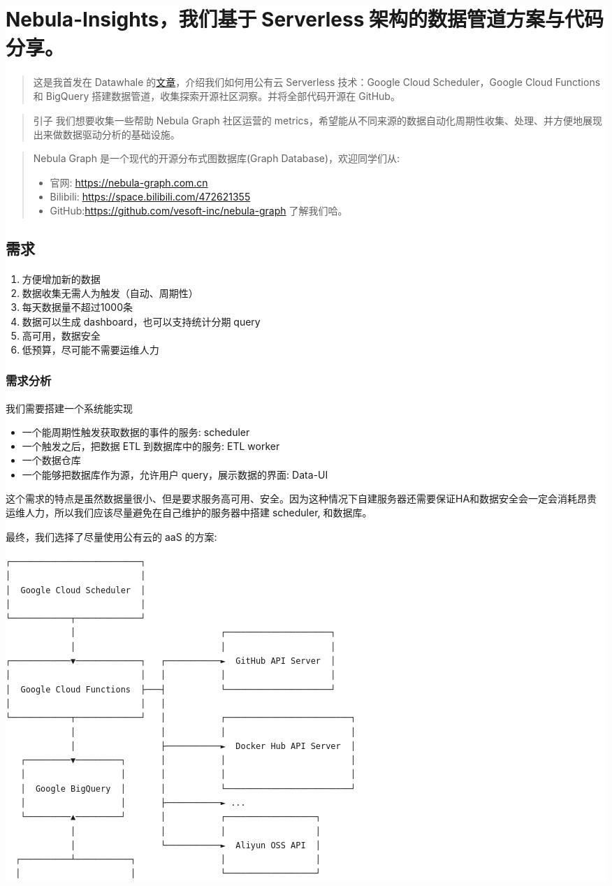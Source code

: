 # Nebula-Insights，我们基于 Serverless 架构的数据管道方案与代码分享。

> 这是我首发在 Datawhale 的[文章](http://datawhale.club/t/topic/2089)，介绍我们如何用公有云 Serverless 技术：Google Cloud Scheduler，Google Cloud Functions 和 BigQuery 搭建数据管道，收集探索开源社区洞察。并将全部代码开源在 GitHub。



> 引子
> 我们想要收集一些帮助 Nebula Graph 社区运营的 metrics，希望能从不同来源的数据自动化周期性收集、处理、并方便地展现出来做数据驱动分析的基础设施。

> Nebula Graph 是一个现代的开源分布式图数据库(Graph Database)，欢迎同学们从:
>
>
>
> * 官网: [https://nebula-graph.com.cn ](https://nebula-graph.com.cn)
> * Bilibili: https://space.bilibili.com/472621355
> * GitHub:https://github.com/vesoft-inc/nebula-graph
> 了解我们哈。

## 需求

1. 方便增加新的数据
2. 数据收集无需人为触发（自动、周期性）
3. 每天数据量不超过1000条
4. 数据可以生成 dashboard，也可以支持统计分期 query
5. 高可用，数据安全
6. 低预算，尽可能不需要运维人力

### 需求分析

我们需要搭建一个系统能实现

* 一个能周期性触发获取数据的事件的服务: scheduler
* 一个触发之后，把数据 ETL 到数据库中的服务: ETL worker
* 一个数据仓库
* 一个能够把数据库作为源，允许用户 query，展示数据的界面: Data-UI

这个需求的特点是虽然数据量很小、但是要求服务高可用、安全。因为这种情况下自建服务器还需要保证HA和数据安全会一定会消耗昂贵运维人力，所以我们应该尽量避免在自己维护的服务器中搭建 scheduler, 和数据库。

最终，我们选择了尽量使用公有云的 aaS 的方案:

```
┌──────────────────────────┐
│                          │
│  Google Cloud Scheduler  │
│                          │
└────────────┬─────────────┘
             │                             ┌─────────────────────┐
             │                             │                     │
┌────────────▼─────────────┐   ┌───────────►  GitHub API Server  │
│                          │   │           │                     │
│  Google Cloud Functions  ├───┤           └─────────────────────┘
│                          │   │
└────────────┬─────────────┘   │           ┌─────────────────────────┐
             │                 │           │                         │
             │                 ├───────────►  Docker Hub API Server  │
   ┌─────────▼─────────┐       │           │                         │
   │                   │       │           │                         │
   │  Google BigQuery  │       │           └─────────────────────────┘
   │                   │       ├───────────► ...                   
   └─────────▲─────────┘       │           ┌──────────────────┐
             │                 │           │                  │
             │                 └───────────►  Aliyun OSS API  │
  ┌──────────┴───────────┐                 │                  │
  │                      │                 └──────────────────┘
```